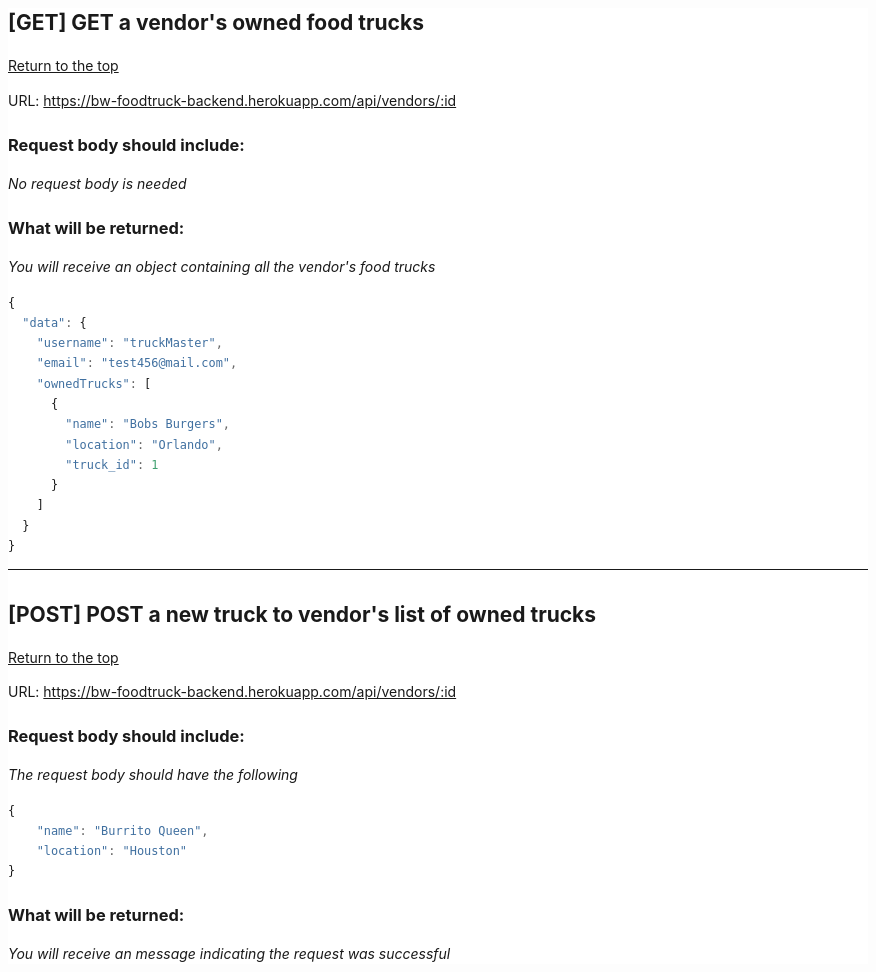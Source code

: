 ## [GET] GET a vendor's owned food trucks

<div id="delTutorial"></div>
<a href="#top">Return to the top</a>

URL: https://bw-foodtruck-backend.herokuapp.com/api/vendors/:id

### Request body should include: 

_No request body is needed_

### What will be returned:

_You will receive an object containing all the vendor's food trucks_

```js
{
  "data": {
    "username": "truckMaster",
    "email": "test456@mail.com",
    "ownedTrucks": [
      {
        "name": "Bobs Burgers",
        "location": "Orlando",
        "truck_id": 1
      }
    ]
  }
}
```
<hr />

## [POST] POST a new truck to vendor's list of owned trucks

<div id="delTutorial"></div>
<a href="#top">Return to the top</a>

URL: https://bw-foodtruck-backend.herokuapp.com/api/vendors/:id

### Request body should include: 

_The request body should have the following_

```js
{
	"name": "Burrito Queen",
	"location": "Houston"
}
```

### What will be returned:

_You will receive an message indicating the request was successful_
